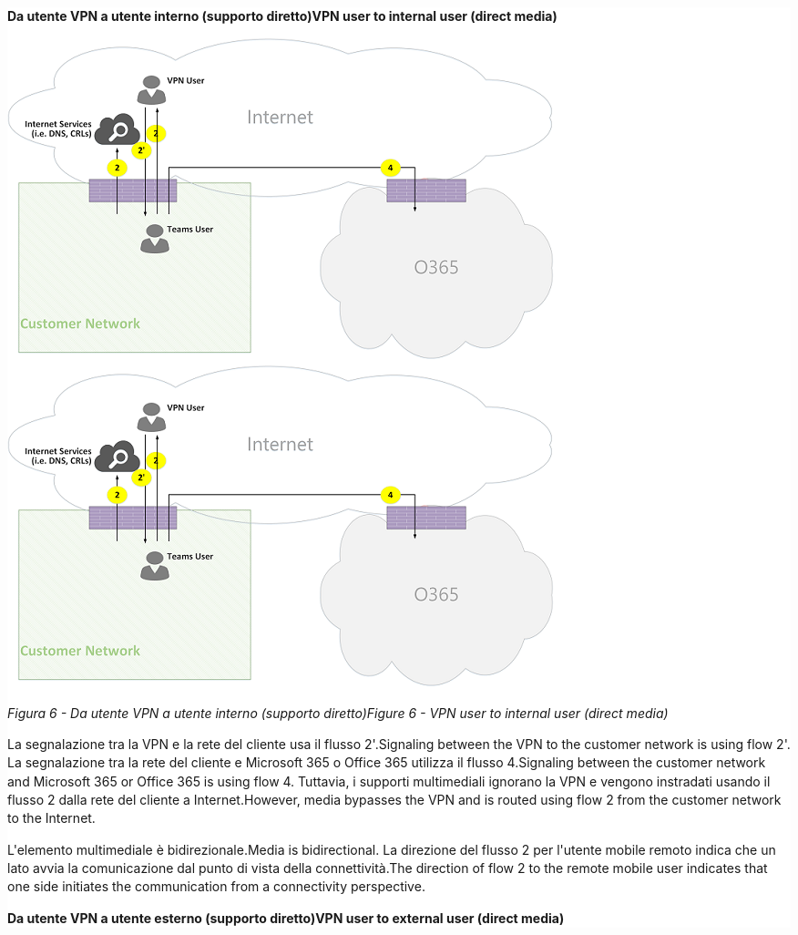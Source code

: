 <span data-ttu-id="8bc8b-259">**Da utente VPN a utente interno (supporto diretto)**</span><span class="sxs-lookup"><span data-stu-id="8bc8b-259">**VPN user to internal user (direct media)**</span></span>

<span data-ttu-id="8bc8b-260">[![Microsoft Teams Figura 06 Flussi di chiamate online](media/microsoft-teams-online-call-flows-figure06-thumbnail.png)](media/microsoft-teams-online-call-flows-figure06.png)</span><span class="sxs-lookup"><span data-stu-id="8bc8b-260">[![Microsoft Teams Online Call Flows Figure 06](media/microsoft-teams-online-call-flows-figure06-thumbnail.png)](media/microsoft-teams-online-call-flows-figure06.png)</span></span>

<span data-ttu-id="8bc8b-261">*Figura 6 - Da utente VPN a utente interno (supporto diretto)*</span><span class="sxs-lookup"><span data-stu-id="8bc8b-261">*Figure 6 - VPN user to internal user (direct media)*</span></span>

<span data-ttu-id="8bc8b-262">La segnalazione tra la VPN e la rete del cliente usa il flusso 2'.</span><span class="sxs-lookup"><span data-stu-id="8bc8b-262">Signaling between the VPN to the customer network is using flow 2'.</span></span> <span data-ttu-id="8bc8b-263">La segnalazione tra la rete del cliente e Microsoft 365 o Office 365 utilizza il flusso 4.</span><span class="sxs-lookup"><span data-stu-id="8bc8b-263">Signaling between the customer network and Microsoft 365 or Office 365 is using flow 4.</span></span> <span data-ttu-id="8bc8b-264">Tuttavia, i supporti multimediali ignorano la VPN e vengono instradati usando il flusso 2 dalla rete del cliente a Internet.</span><span class="sxs-lookup"><span data-stu-id="8bc8b-264">However, media bypasses the VPN and is routed using flow 2 from the customer network to the Internet.</span></span>

<span data-ttu-id="8bc8b-265">L'elemento multimediale è bidirezionale.</span><span class="sxs-lookup"><span data-stu-id="8bc8b-265">Media is bidirectional.</span></span> <span data-ttu-id="8bc8b-266">La direzione del flusso 2 per l'utente mobile remoto indica che un lato avvia la comunicazione dal punto di vista della connettività.</span><span class="sxs-lookup"><span data-stu-id="8bc8b-266">The direction of flow 2 to the remote mobile user indicates that one side initiates the communication from a connectivity perspective.</span></span>

<span data-ttu-id="8bc8b-267">**Da utente VPN a utente esterno (supporto diretto)**</span><span class="sxs-lookup"><span data-stu-id="8bc8b-267">**VPN user to external user (direct media)**</span></span>
